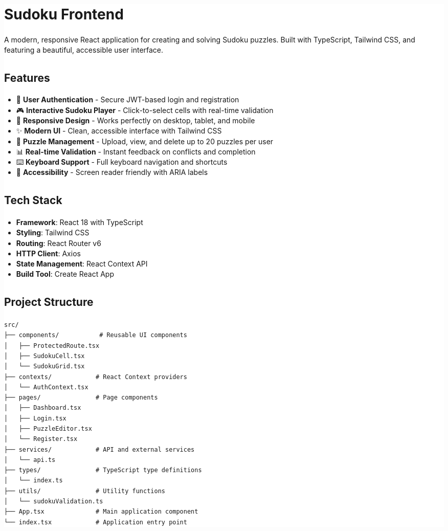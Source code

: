 # Sudoku Frontend

A modern, responsive React application for creating and solving Sudoku puzzles. Built with TypeScript, Tailwind CSS, and featuring a beautiful, accessible user interface.

## Features

- 🔐 **User Authentication** - Secure JWT-based login and registration
- 🎮 **Interactive Sudoku Player** - Click-to-select cells with real-time validation
- 📱 **Responsive Design** - Works perfectly on desktop, tablet, and mobile
- ✨ **Modern UI** - Clean, accessible interface with Tailwind CSS
- 🧩 **Puzzle Management** - Upload, view, and delete up to 20 puzzles per user
- 📊 **Real-time Validation** - Instant feedback on conflicts and completion
- ⌨️ **Keyboard Support** - Full keyboard navigation and shortcuts
- 🎯 **Accessibility** - Screen reader friendly with ARIA labels

## Tech Stack

- **Framework**: React 18 with TypeScript
- **Styling**: Tailwind CSS
- **Routing**: React Router v6
- **HTTP Client**: Axios
- **State Management**: React Context API
- **Build Tool**: Create React App

## Project Structure

```
src/
├── components/           # Reusable UI components
│   ├── ProtectedRoute.tsx
│   ├── SudokuCell.tsx
│   └── SudokuGrid.tsx
├── contexts/            # React Context providers
│   └── AuthContext.tsx
├── pages/               # Page components
│   ├── Dashboard.tsx
│   ├── Login.tsx
│   ├── PuzzleEditor.tsx
│   └── Register.tsx
├── services/            # API and external services
│   └── api.ts
├── types/               # TypeScript type definitions
│   └── index.ts
├── utils/               # Utility functions
│   └── sudokuValidation.ts
├── App.tsx              # Main application component
└── index.tsx            # Application entry point
```

